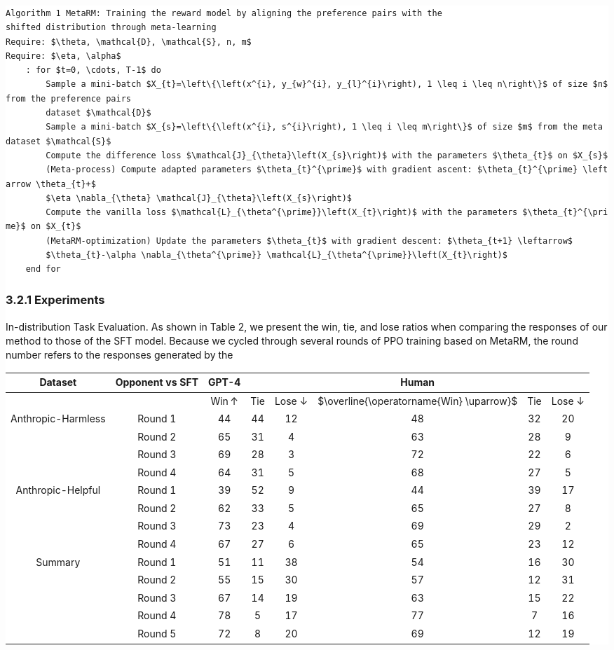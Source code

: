 ```
Algorithm 1 MetaRM: Training the reward model by aligning the preference pairs with the
shifted distribution through meta-learning
Require: $\theta, \mathcal{D}, \mathcal{S}, n, m$
Require: $\eta, \alpha$
    : for $t=0, \cdots, T-1$ do
        Sample a mini-batch $X_{t}=\left\{\left(x^{i}, y_{w}^{i}, y_{l}^{i}\right), 1 \leq i \leq n\right\}$ of size $n$ from the preference pairs
        dataset $\mathcal{D}$
        Sample a mini-batch $X_{s}=\left\{\left(x^{i}, s^{i}\right), 1 \leq i \leq m\right\}$ of size $m$ from the meta dataset $\mathcal{S}$
        Compute the difference loss $\mathcal{J}_{\theta}\left(X_{s}\right)$ with the parameters $\theta_{t}$ on $X_{s}$
        (Meta-process) Compute adapted parameters $\theta_{t}^{\prime}$ with gradient ascent: $\theta_{t}^{\prime} \leftarrow \theta_{t}+$
        $\eta \nabla_{\theta} \mathcal{J}_{\theta}\left(X_{s}\right)$
        Compute the vanilla loss $\mathcal{L}_{\theta^{\prime}}\left(X_{t}\right)$ with the parameters $\theta_{t}^{\prime}$ on $X_{t}$
        (MetaRM-optimization) Update the parameters $\theta_{t}$ with gradient descent: $\theta_{t+1} \leftarrow$
        $\theta_{t}-\alpha \nabla_{\theta^{\prime}} \mathcal{L}_{\theta^{\prime}}\left(X_{t}\right)$
    end for
```


### 3.2.1 Experiments

In-distribution Task Evaluation. As shown in Table 2, we present the win, tie, and lose ratios when comparing the responses of our method to those of the SFT model. Because we cycled through several rounds of PPO training based on MetaRM, the round number refers to the responses generated by the

| Dataset | Opponent vs SFT | GPT-4 |  |  | Human |  |  |
| :---: | :---: | :---: | :---: | :---: | :---: | :---: | :---: |
|  |  | $\operatorname{Win} \uparrow$ | Tie | Lose $\downarrow$ | $\overline{\operatorname{Win} \uparrow}$ | Tie | Lose $\downarrow$ |
| Anthropic-Harmless | Round 1 | 44 | 44 | 12 | 48 | 32 | 20 |
|  | Round 2 | 65 | 31 | 4 | 63 | 28 | 9 |
|  | Round 3 | 69 | 28 | 3 | 72 | 22 | 6 |
|  | Round 4 | 64 | 31 | 5 | 68 | 27 | 5 |
| Anthropic-Helpful | Round 1 | 39 | 52 | 9 | 44 | 39 | 17 |
|  | Round 2 | 62 | 33 | 5 | 65 | 27 | 8 |
|  | Round 3 | 73 | 23 | 4 | 69 | 29 | 2 |
|  | Round 4 | 67 | 27 | 6 | 65 | 23 | 12 |
| Summary | Round 1 | 51 | 11 | 38 | 54 | 16 | 30 |
|  | Round 2 | 55 | 15 | 30 | 57 | 12 | 31 |
|  | Round 3 | 67 | 14 | 19 | 63 | 15 | 22 |
|  | Round 4 | 78 | 5 | 17 | 77 | 7 | 16 |
|  | Round 5 | 72 | 8 | 20 | 69 | 12 | 19 |
